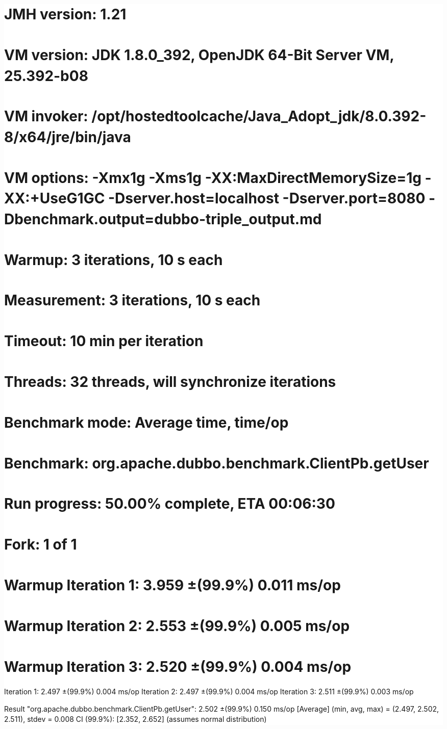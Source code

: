
# JMH version: 1.21
# VM version: JDK 1.8.0_392, OpenJDK 64-Bit Server VM, 25.392-b08
# VM invoker: /opt/hostedtoolcache/Java_Adopt_jdk/8.0.392-8/x64/jre/bin/java
# VM options: -Xmx1g -Xms1g -XX:MaxDirectMemorySize=1g -XX:+UseG1GC -Dserver.host=localhost -Dserver.port=8080 -Dbenchmark.output=dubbo-triple_output.md
# Warmup: 3 iterations, 10 s each
# Measurement: 3 iterations, 10 s each
# Timeout: 10 min per iteration
# Threads: 32 threads, will synchronize iterations
# Benchmark mode: Average time, time/op
# Benchmark: org.apache.dubbo.benchmark.ClientPb.getUser

# Run progress: 50.00% complete, ETA 00:06:30
# Fork: 1 of 1
# Warmup Iteration   1: 3.959 ±(99.9%) 0.011 ms/op
# Warmup Iteration   2: 2.553 ±(99.9%) 0.005 ms/op
# Warmup Iteration   3: 2.520 ±(99.9%) 0.004 ms/op
Iteration   1: 2.497 ±(99.9%) 0.004 ms/op
Iteration   2: 2.497 ±(99.9%) 0.004 ms/op
Iteration   3: 2.511 ±(99.9%) 0.003 ms/op


Result "org.apache.dubbo.benchmark.ClientPb.getUser":
  2.502 ±(99.9%) 0.150 ms/op [Average]
  (min, avg, max) = (2.497, 2.502, 2.511), stdev = 0.008
  CI (99.9%): [2.352, 2.652] (assumes normal distribution)
